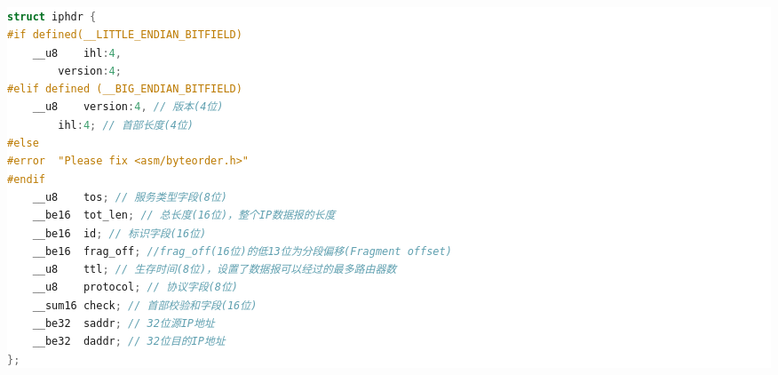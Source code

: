 ```C
struct iphdr {
#if defined(__LITTLE_ENDIAN_BITFIELD)
	__u8	ihl:4,
		version:4;
#elif defined (__BIG_ENDIAN_BITFIELD)
	__u8	version:4, // 版本(4位)
  		ihl:4; // 首部长度(4位)
#else
#error	"Please fix <asm/byteorder.h>"
#endif
	__u8	tos; // 服务类型字段(8位)
	__be16	tot_len; // 总长度(16位)，整个IP数据报的长度
	__be16	id; // 标识字段(16位)
	__be16	frag_off; //frag_off(16位)的低13位为分段偏移(Fragment offset)
	__u8	ttl; // 生存时间(8位)，设置了数据报可以经过的最多路由器数
	__u8	protocol; // 协议字段(8位)
	__sum16	check; // 首部校验和字段(16位)
	__be32	saddr; // 32位源IP地址
	__be32	daddr; // 32位目的IP地址
};
```